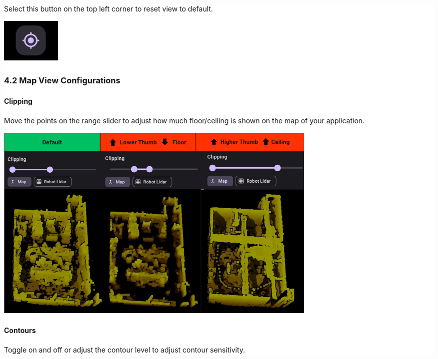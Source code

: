 Select this button on the top left corner to reset view to default.

![Reset View Button](img/dash-nav-mobile/reset-view.png)

### 4.2 **Map View Configurations**
#### **Clipping** 
Move the points on the range slider to adjust how much floor/ceiling is shown on the map of your application.

<img alt="Clipping Visualisations" src="img/dash-nav-mobile/clipping.png" width="600px">

#### **Contours**
Toggle on and off or adjust the contour level to adjust contour sensitivity. 
